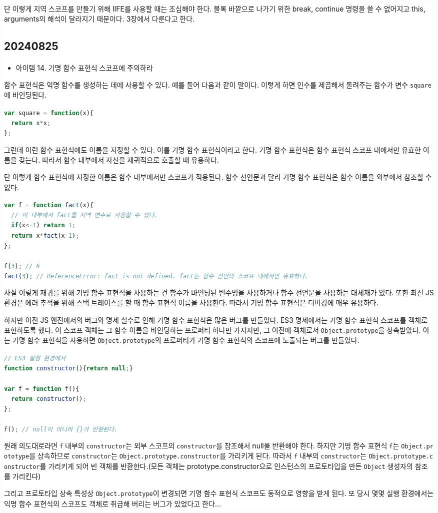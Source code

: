 단 이렇게 지역 스코프를 만들기 위해 IIFE를 사용할 때는 조심해야 한다. 블록 바깥으로 나가기 위한 break, continue 명령을 쓸 수 없어지고 this, arguments의 해석이 달라지기 때문이다. 3장에서 다룬다고 한다.

## 20240825

- 아이템 14. 기명 함수 표현식 스코프에 주의하라

함수 표현식은 익명 함수를 생성하는 데에 사용할 수 있다. 예를 들어 다음과 같이 말이다. 이렇게 하면 인수를 제곱해서 돌려주는 함수가 변수 `square`에 바인딩된다.

```js
var square = function(x){
  return x*x;
};
```

그런데 이런 함수 표현식에도 이름을 지정할 수 있다. 이를 기명 함수 표현식이라고 한다. 기명 함수 표현식은 함수 표현식 스코프 내에서만 유효한 이름을 갖는다. 따라서 함수 내부에서 자신을 재귀적으로 호출할 때 유용하다.

단 이렇게 함수 표현식에 지정한 이름은 함수 내부에서만 스코프가 적용된다. 함수 선언문과 달리 기명 함수 표현식은 함수 이름을 외부에서 참조할 수 없다.

```js
var f = function fact(x){
  // 이 내부에서 fact를 지역 변수로 사용할 수 있다.
  if(x<=1) return 1;
  return x*fact(x-1);
};

f(3); // 6
fact(3); // ReferenceError: fact is not defined. fact는 함수 선언의 스코프 내에서만 유효하다.
```

사실 이렇게 재귀를 위해 기명 함수 표현식을 사용하는 건 함수가 바인딩된 변수명을 사용하거나 함수 선언문을 사용하는 대체재가 있다. 또한 최신 JS 환경은 에러 추적을 위해 스택 트레이스를 할 때 함수 표현식 이름을 사용한다. 따라서 기명 함수 표현식은 디버깅에 매우 유용하다.

하지만 이전 JS 엔진에서의 버그와 명세 실수로 인해 기명 함수 표현식은 많은 버그를 만들었다. ES3 명세에서는 기명 함수 표현식 스코프를 객체로 표현하도록 했다. 이 스코프 객체는 그 함수 이름을 바인딩하는 프로퍼티 하나만 가지지만, 그 이전에 객체로서 `Object.prototype`을 상속받았다. 이는 기명 함수 표현식을 사용하면 `Object.prototype`의 프로퍼티가 기명 함수 표현식의 스코프에 노출되는 버그를 만들었다.

```js
// ES3 실행 환경에서
function constructor(){return null;}

var f = function f(){
  return constructor();
};

f(); // null이 아니라 {}가 반환된다.
```

원래 의도대로라면 `f` 내부의 `constructor`는 외부 스코프의 `constructor`를 참조해서 null을 반환해야 한다. 하지만 기명 함수 표현식 `f`는 `Object.prototype`를 상속하므로 `constructor`는 `Object.prototype.constructor`를 가리키게 된다. 따라서 `f` 내부의 `constructor`는 `Object.prototype.constructor`를 가리키게 되어 빈 객체를 반환한다.(모든 객체는 prototype.constructor으로 인스턴스의 프로토타입을 만든 `Object` 생성자의 참조를 가리킨다)

그리고 프로토타입 상속 특성상 `Object.prototype`이 변경되면 기명 함수 표현식 스코프도 동적으로 영향을 받게 된다. 또 당시 몇몇 실행 환경에서는 익명 함수 표현식의 스코프도 객체로 취급해 버리는 버그가 있었다고 한다...

